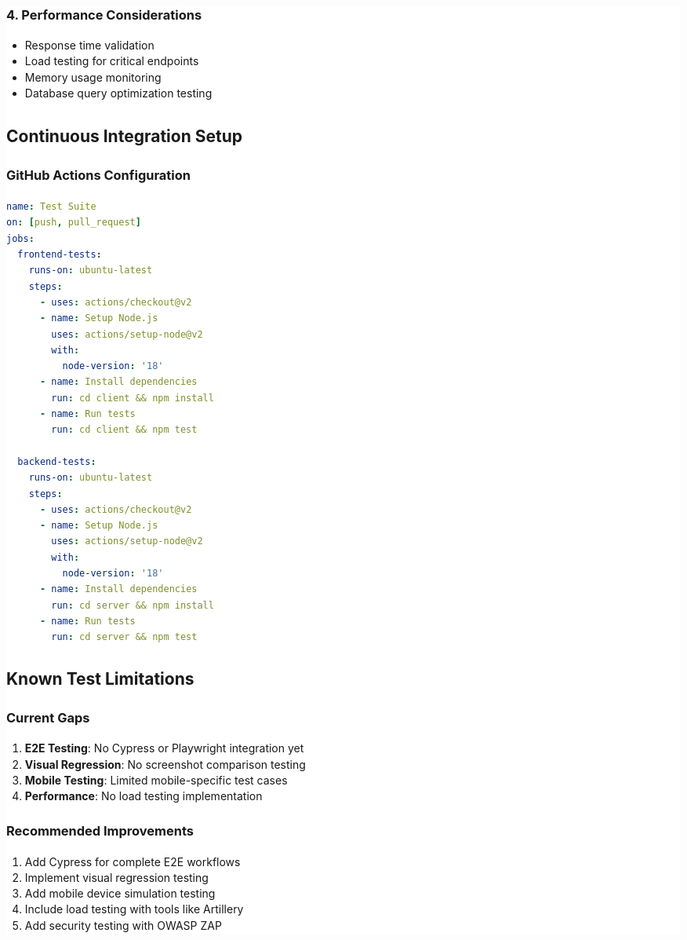 ### 4. Performance Considerations
- Response time validation
- Load testing for critical endpoints
- Memory usage monitoring
- Database query optimization testing

## Continuous Integration Setup

### GitHub Actions Configuration
```yaml
name: Test Suite
on: [push, pull_request]
jobs:
  frontend-tests:
    runs-on: ubuntu-latest
    steps:
      - uses: actions/checkout@v2
      - name: Setup Node.js
        uses: actions/setup-node@v2
        with:
          node-version: '18'
      - name: Install dependencies
        run: cd client && npm install
      - name: Run tests
        run: cd client && npm test

  backend-tests:
    runs-on: ubuntu-latest
    steps:
      - uses: actions/checkout@v2
      - name: Setup Node.js
        uses: actions/setup-node@v2
        with:
          node-version: '18'
      - name: Install dependencies
        run: cd server && npm install
      - name: Run tests
        run: cd server && npm test
```

## Known Test Limitations

### Current Gaps
1. **E2E Testing**: No Cypress or Playwright integration yet
2. **Visual Regression**: No screenshot comparison testing
3. **Mobile Testing**: Limited mobile-specific test cases
4. **Performance**: No load testing implementation

### Recommended Improvements
1. Add Cypress for complete E2E workflows
2. Implement visual regression testing
3. Add mobile device simulation testing
4. Include load testing with tools like Artillery
5. Add security testing with OWASP ZAP
